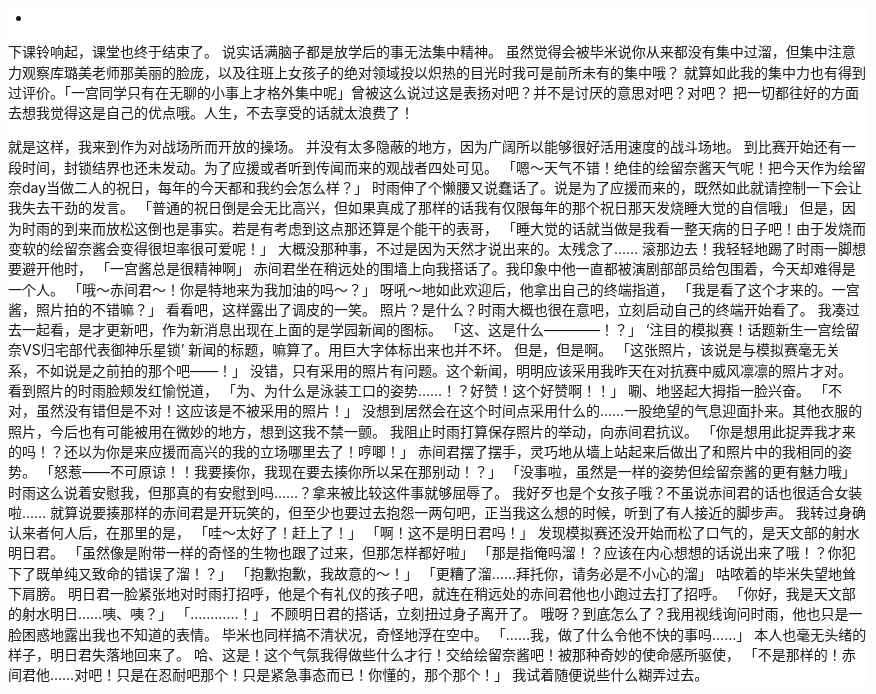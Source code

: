 *

下课铃响起，课堂也终于结束了。
说实话满脑子都是放学后的事无法集中精神。
虽然觉得会被毕米说你从来都没有集中过溜，但集中注意力观察库璐美老师那美丽的脸庞，以及往班上女孩子的绝对领域投以炽热的目光时我可是前所未有的集中哦？
就算如此我的集中力也有得到过评价。「一宫同学只有在无聊的小事上才格外集中呢」曾被这么说过这是表扬对吧？并不是讨厌的意思对吧？对吧？
把一切都往好的方面去想我觉得这是自己的优点哦。人生，不去享受的话就太浪费了！

就是这样，我来到作为对战场所而开放的操场。
并没有太多隐蔽的地方，因为广阔所以能够很好活用速度的战斗场地。
到比赛开始还有一段时间，封锁结界也还未发动。为了应援或者听到传闻而来的观战者四处可见。
「嗯～天气不错！绝佳的绘留奈酱天气呢！把今天作为绘留奈day当做二人的祝日，每年的今天都和我约会怎么样？」
时雨伸了个懒腰又说蠢话了。说是为了应援而来的，既然如此就请控制一下会让我失去干劲的发言。 「普通的祝日倒是会无比高兴，但如果真成了那样的话我有仅限每年的那个祝日那天发烧睡大觉的自信哦」
但是，因为时雨的到来而放松这倒也是事实。若是有考虑到这点那还算是个能干的表哥，
「睡大觉的话就当做是我看一整天病的日子吧！由于发烧而变软的绘留奈酱会变得很坦率很可爱呢！」
大概没那种事，不过是因为天然才说出来的。太残念了……
滚那边去！我轻轻地踢了时雨一脚想要避开他时，
「一宫酱总是很精神啊」
赤间君坐在稍远处的围墙上向我搭话了。我印象中他一直都被演剧部部员给包围着，今天却难得是一个人。
「哦～赤间君～！你是特地来为我加油的吗～？」
呀吼～地如此欢迎后，他拿出自己的终端指道，
「我是看了这个才来的。一宫酱，照片拍的不错嘛？」
看看吧，这样露出了调皮的一笑。
照片？是什么？时雨大概也很在意吧，立刻启动自己的终端开始看了。
我凑过去一起看，是才更新吧，作为新消息出现在上面的是学园新闻的图标。
「这、这是什么————！？」
‘注目的模拟赛！话题新生一宫绘留奈VS归宅部代表御神乐星锁’
新闻的标题，嘛算了。用巨大字体标出来也并不坏。
但是，但是啊。
「这张照片，该说是与模拟赛毫无关系，不如说是之前拍的那个吧——！」
没错，只有采用的照片有问题。这个新闻，明明应该采用我昨天在对抗赛中威风凛凛的照片才对。
看到照片的时雨脸颊发红愉悦道，
「为、为什么是泳装工口的姿势……！？好赞！这个好赞啊！！」
唰、地竖起大拇指一脸兴奋。
「不对，虽然没有错但是不对！这应该是不被采用的照片！」
没想到居然会在这个时间点采用什么的……一股绝望的气息迎面扑来。其他衣服的照片，今后也有可能被用在微妙的地方，想到这我不禁一颤。
我阻止时雨打算保存照片的举动，向赤间君抗议。
「你是想用此捉弄我才来的吗！？还以为你是来应援而高兴的我的立场哪里去了！哼唧！」
赤间君摆了摆手，灵巧地从墙上站起来后做出了和照片中的我相同的姿势。
「怒惹——不可原谅！！我要揍你，我现在要去揍你所以呆在那别动！？」
「没事啦，虽然是一样的姿势但绘留奈酱的更有魅力哦」
时雨这么说着安慰我，但那真的有安慰到吗……？拿来被比较这件事就够屈辱了。
我好歹也是个女孩子哦？不虽说赤间君的话也很适合女装啦……
就算说要揍那样的赤间君是开玩笑的，但至少也要过去抱怨一两句吧，正当我这么想的时候，听到了有人接近的脚步声。
我转过身确认来者何人后，在那里的是，
「哇～太好了！赶上了！」
「啊！这不是明日君吗！」
发现模拟赛还没开始而松了口气的，是天文部的射水明日君。
「虽然像是附带一样的奇怪的生物也跟了过来，但那怎样都好啦」
「那是指俺吗溜！？应该在内心想想的话说出来了哦！？你犯下了既单纯又致命的错误了溜！？」
「抱歉抱歉，我故意的～！」
「更糟了溜……拜托你，请务必是不小心的溜」
咕哝着的毕米失望地耸下肩膀。
明日君一脸紧张地对时雨打招呼，他是个有礼仪的孩子吧，就连在稍远处的赤间君他也小跑过去打了招呼。
「你好，我是天文部的射水明日……咦、咦？」
「…………！」
不顾明日君的搭话，立刻扭过身子离开了。
哦呀？到底怎么了？我用视线询问时雨，他也只是一脸困惑地露出我也不知道的表情。
毕米也同样搞不清状况，奇怪地浮在空中。
「……我，做了什么令他不快的事吗……」
本人也毫无头绪的样子，明日君失落地回来了。
哈、这是！这个气氛我得做些什么才行！交给绘留奈酱吧！被那种奇妙的使命感所驱使，
「不是那样的！赤间君他……对吧！只是在忍耐吧那个！只是紧急事态而已！你懂的，那个那个！」
我试着随便说些什么糊弄过去。
